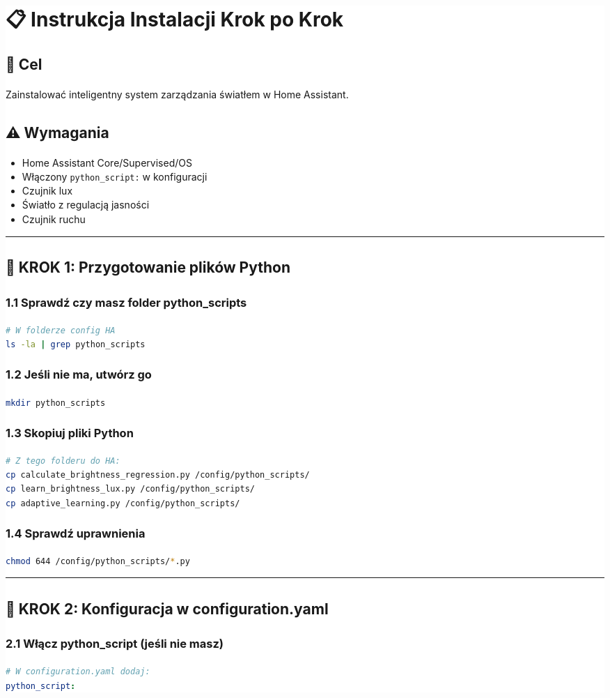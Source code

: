 # 📋 Instrukcja Instalacji Krok po Krok

## 🎯 Cel
Zainstalować inteligentny system zarządzania światłem w Home Assistant.

## ⚠️ Wymagania
- Home Assistant Core/Supervised/OS
- Włączony `python_script:` w konfiguracji
- Czujnik lux
- Światło z regulacją jasności
- Czujnik ruchu

---

## 🚀 KROK 1: Przygotowanie plików Python

### 1.1 Sprawdź czy masz folder python_scripts
```bash
# W folderze config HA
ls -la | grep python_scripts
```

### 1.2 Jeśli nie ma, utwórz go
```bash
mkdir python_scripts
```

### 1.3 Skopiuj pliki Python
```bash
# Z tego folderu do HA:
cp calculate_brightness_regression.py /config/python_scripts/
cp learn_brightness_lux.py /config/python_scripts/
cp adaptive_learning.py /config/python_scripts/
```

### 1.4 Sprawdź uprawnienia
```bash
chmod 644 /config/python_scripts/*.py
```

---

## 🚀 KROK 2: Konfiguracja w configuration.yaml

### 2.1 Włącz python_script (jeśli nie masz)
```yaml
# W configuration.yaml dodaj:
python_script:
```
